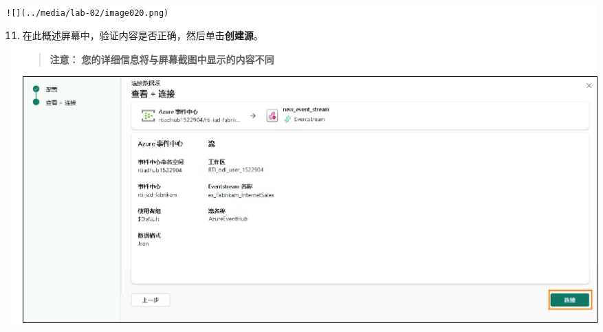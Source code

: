     ![](../media/lab-02/image020.png)

11. 在此概述屏幕中，验证内容是否正确，然后单击**创建源**。

    > **注意：** **您的详细信息将与屏幕截图中显示的内容不同**

    ![](../media/lab-02/image022.png)
 